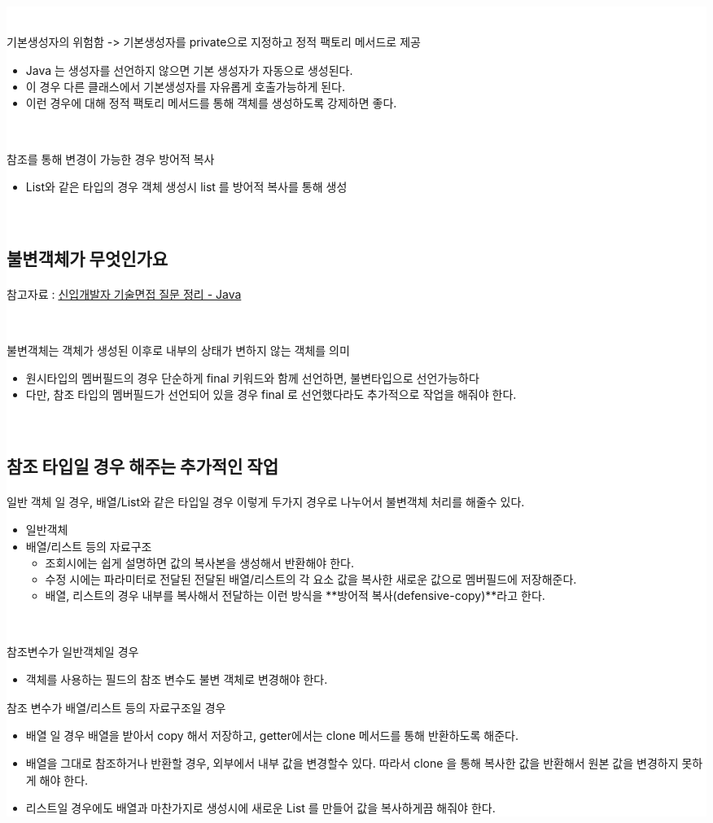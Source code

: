 <br>

기본생성자의 위험함 -> 기본생성자를 private으로 지정하고 정적 팩토리 메서드로 제공

- Java 는 생성자를 선언하지 않으면 기본 생성자가 자동으로 생성된다.
- 이 경우 다른 클래스에서 기본생성자를 자유롭게 호출가능하게 된다.
- 이런 경우에 대해 정적 팩토리 메서드를 통해 객체를 생성하도록 강제하면 좋다.

<br>

참조를 통해 변경이 가능한 경우 방어적 복사

- List와 같은 타입의 경우 객체 생성시 list 를 방어적 복사를 통해 생성

<br>



## 불변객체가 무엇인가요

참고자료 : [신입개발자 기술면접 질문 정리 - Java](https://dev-coco.tistory.com/153#%F-%-F%--%A-%--%EA%B-%--%--%EB%A-%--%EB%AA%A-%EB%A-%AC%--%EC%--%--%EC%--%AD%EC%-D%B-%--%ED%--%A-%EB%-B%B-%EB%--%--%EB%-A%--%--%EC%-B%-C%EC%A-%--%EC%-D%--%--%EC%--%B-%EC%A-%-C%EC%-D%B-%EA%B-%--%EC%-A%--%-F)

<br>

불변객체는 객체가 생성된 이후로 내부의 상태가 변하지 않는 객체를 의미

- 원시타입의 멤버필드의 경우 단순하게 final 키워드와 함께 선언하면, 불변타입으로 선언가능하다
- 다만, 참조 타입의 멤버필드가 선언되어 있을 경우 final 로 선언했다라도 추가적으로 작업을 해줘야 한다.

<br>



## 참조 타입일 경우 해주는 추가적인 작업

일반 객체 일 경우, 배열/List와 같은 타입일 경우 이렇게 두가지 경우로 나누어서 불변객체 처리를 해줄수 있다.

- 일반객체
- 배열/리스트 등의 자료구조
  - 조회시에는 쉽게 설명하면 값의 복사본을 생성해서 반환해야 한다.
  - 수정 시에는 파라미터로 전달된 전달된 배열/리스트의 각 요소 값을 복사한 새로운 값으로 멤버필드에 저장해준다.
  - 배열, 리스트의 경우 내부를 복사해서 전달하는 이런 방식을 **방어적 복사(defensive-copy)**라고 한다.

<br>



참조변수가 일반객체일 경우

- 객체를 사용하는 필드의 참조 변수도 불변 객체로 변경해야 한다.



참조 변수가 배열/리스트 등의 자료구조일 경우

- 배열 일 경우 배열을 받아서 copy 해서 저장하고, getter에서는 clone 메서드를 통해 반환하도록 해준다.
- 배열을 그대로 참조하거나 반환할 경우, 외부에서 내부 값을 변경할수 있다. 따라서 clone 을 통해 복사한 값을 반환해서 원본 값을 변경하지 못하게 해야 한다.

- 리스트일 경우에도 배열과 마찬가지로 생성시에 새로운 List 를 만들어 값을 복사하게끔 해줘야 한다.
